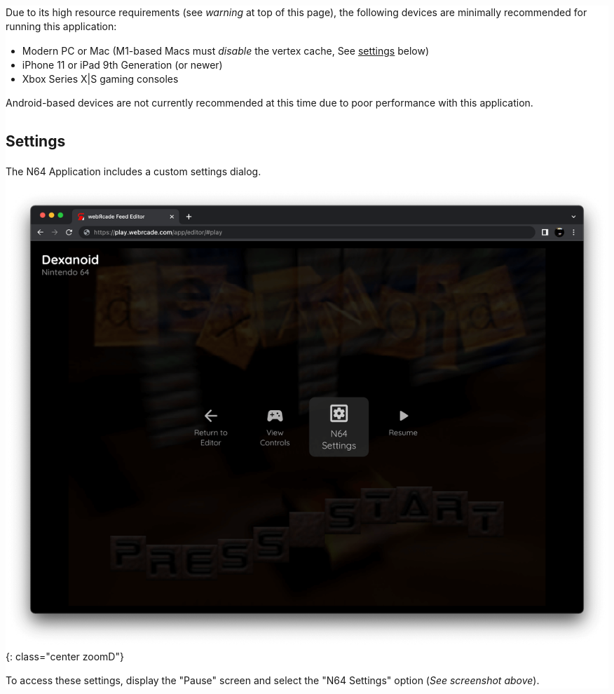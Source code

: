 Due to its high resource requirements (see *warning* at top of this page), the following devices are minimally recommended for running this application:

* Modern PC or Mac (M1-based Macs must *disable* the vertex cache, See [settings](#settings) below)
* iPhone 11 or iPad 9th Generation (or newer)
* Xbox Series X|S gaming consoles

Android-based devices are not currently recommended at this time due to poor performance with this application.

## Settings

The N64 Application includes a custom settings dialog.

![](../../../assets/images/apps/n64/n64-settings-button.png){: class="center zoomD"}

To access these settings, display the "Pause" screen and select the "N64 Settings" option (*See screenshot above*).
